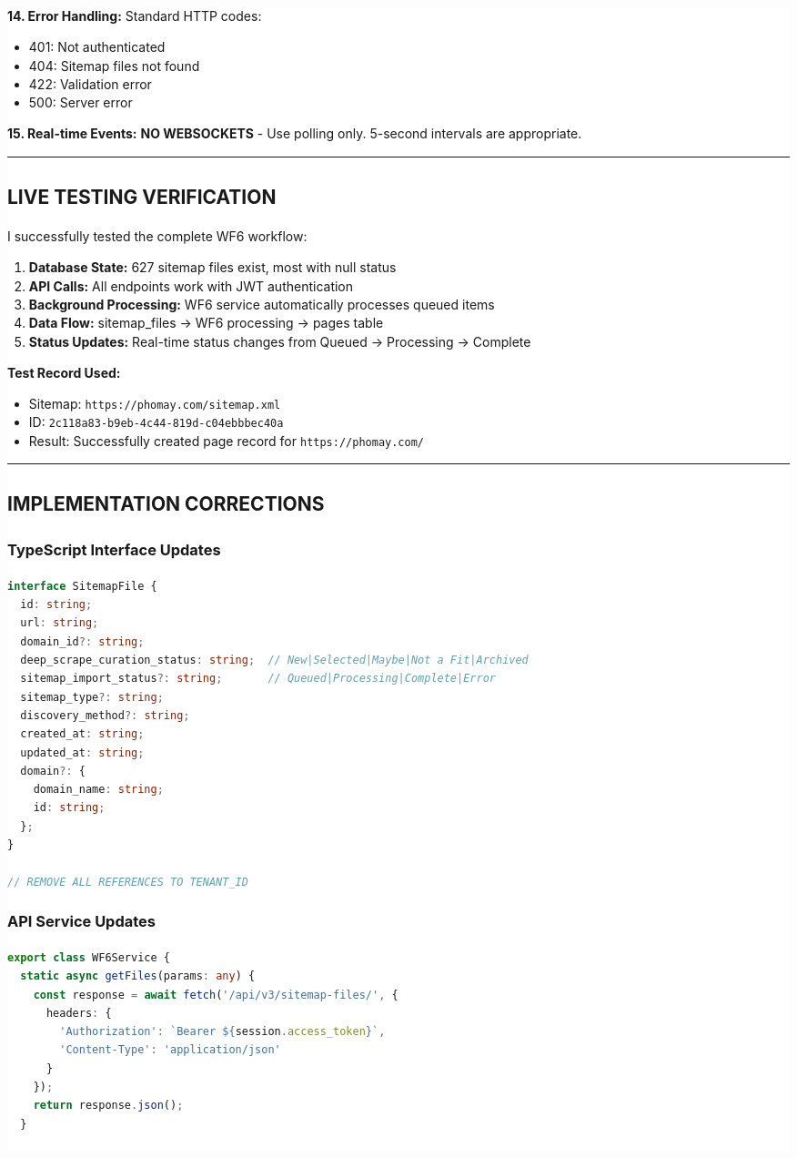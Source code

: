 **14. Error Handling:**
Standard HTTP codes:
- 401: Not authenticated
- 404: Sitemap files not found
- 422: Validation error
- 500: Server error

**15. Real-time Events:**
**NO WEBSOCKETS** - Use polling only. 5-second intervals are appropriate.

---

## LIVE TESTING VERIFICATION

I successfully tested the complete WF6 workflow:

1. **Database State:** 627 sitemap files exist, most with null status
2. **API Calls:** All endpoints work with JWT authentication
3. **Background Processing:** WF6 service automatically processes queued items
4. **Data Flow:** sitemap_files → WF6 processing → pages table
5. **Status Updates:** Real-time status changes from Queued → Processing → Complete

**Test Record Used:**
- Sitemap: `https://phomay.com/sitemap.xml`
- ID: `2c118a83-b9eb-4c44-819d-c04ebbbec40a`
- Result: Successfully created page record for `https://phomay.com/`

---

## IMPLEMENTATION CORRECTIONS

### TypeScript Interface Updates
```typescript
interface SitemapFile {
  id: string;
  url: string;
  domain_id?: string;
  deep_scrape_curation_status: string;  // New|Selected|Maybe|Not a Fit|Archived
  sitemap_import_status?: string;       // Queued|Processing|Complete|Error
  sitemap_type?: string;
  discovery_method?: string;
  created_at: string;
  updated_at: string;
  domain?: {
    domain_name: string;
    id: string;
  };
}

// REMOVE ALL REFERENCES TO TENANT_ID
```

### API Service Updates
```typescript
export class WF6Service {
  static async getFiles(params: any) {
    const response = await fetch('/api/v3/sitemap-files/', {
      headers: { 
        'Authorization': `Bearer ${session.access_token}`,
        'Content-Type': 'application/json'
      }
    });
    return response.json();
  }
  
```